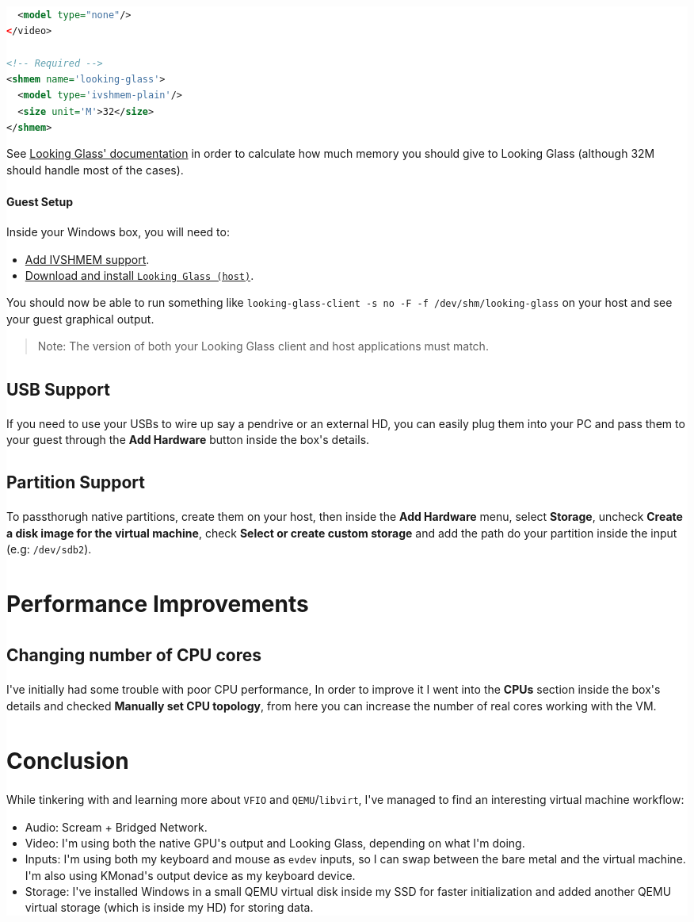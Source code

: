   ```xml
    <model type="none"/>
  </video>

  <!-- Required -->
  <shmem name='looking-glass'>
    <model type='ivshmem-plain'/>
    <size unit='M'>32</size>
  </shmem>
  ```

  See [Looking Glass' documentation](https://looking-glass.io/docs/stable/install/#determining-memory) in order to calculate how much memory you should give to Looking Glass (although 32M should handle most of the cases).


#### Guest Setup
Inside your Windows box, you will need to:
- [Add IVSHMEM support](#ivshmem-support).
- [Download and install `Looking Glass (host)`](https://looking-glass.io/downloads).

You should now be able to run something like `looking-glass-client -s no -F -f /dev/shm/looking-glass` on your host and see your guest graphical output.

> Note: The version of both your Looking Glass client and host applications must match.

## USB Support
If you need to use your USBs to wire up say a pendrive or an external HD, you
can easily plug them into your PC and pass them to your guest through the **Add
Hardware** button inside the box's details.

## Partition Support
To passthorugh native partitions, create them on your host, then inside the **Add
Hardware** menu, select **Storage**, uncheck **Create a disk image for the
virtual machine**, check **Select or create custom storage** and add the path do
your partition inside the input (e.g: `/dev/sdb2`).

# Performance Improvements

## Changing number of CPU cores
I've initially had some trouble with poor CPU performance, In order to improve
it I went into the **CPUs** section inside the box's details and checked
**Manually set CPU topology**, from here you can increase the number of real
cores working with the VM.



# Conclusion
While tinkering with and learning more about `VFIO` and `QEMU`/`libvirt`, I've
managed to find an interesting virtual machine workflow:
- Audio: Scream + Bridged Network.
- Video: I'm using both the native GPU's output and Looking Glass, depending on what
  I'm doing.
- Inputs: I'm using both my keyboard and mouse as `evdev` inputs, so I can swap
  between the bare metal and the virtual machine. I'm also using KMonad's output
  device as my keyboard device.
- Storage: I've installed Windows in a small QEMU virtual disk inside my SSD for
  faster initialization and added another QEMU virtual storage (which is inside
  my HD) for storing data. 
